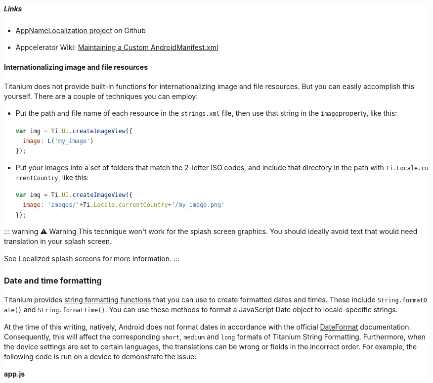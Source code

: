 ##### Links

* [AppNameLocalization project](https://github.com/appcelerator-developer-relations/AppNameLocalization) on Github

* Appcelerator Wiki: [Maintaining a Custom AndroidManifest.xml](/guide/Titanium_SDK/Titanium_SDK_Guide/Appendices/Maintaining_a_Custom_AndroidManifest.xml/)

#### Internationalizing image and file resources

Titanium does not provide built-in functions for internationalizing image and file resources. But you can easily accomplish this yourself. There are a couple of techniques you can employ:

* Put the path and file name of each resource in the `strings.xml` file, then use that string in the `image`property, like this:

    ```javascript
    var img = Ti.UI.createImageView({
      image: L('my_image')
    });
    ```

* Put your images into a set of folders that match the 2-letter ISO codes, and include that directory in the path with `Ti.Locale.currentCountry`, like this:

    ```javascript
    var img = Ti.UI.createImageView({
      image: 'images/'+Ti.Locale.currentCountry+'/my_image.png'
    });
    ```

::: warning ⚠️ Warning
This technique won't work for the splash screen graphics. You should ideally avoid text that would need translation in your splash screen.

See [Localized splash screens](/guide/Titanium_SDK/Titanium_SDK_How-tos/User_Interface_Fundamentals/Icons_and_Splash_Screens/#localized-splash-screens) [](/guide/Titanium_SDK/Titanium_SDK_How-tos/User_Interface_Fundamentals/Icons_and_Splash_Screens/#LocalizedSplashScreens) for more information.
:::

### Date and time formatting

Titanium provides [string formatting functions](http://developer.appcelerator.com/apidoc/mobile/latest/Titanium-module#string_formatting) that you can use to create formatted dates and times. These include `String.formatDate()` and `String.formatTime()`. You can use these methods to format a JavaScript Date object to locale-specific strings.

At the time of this writing, natively, Android does not format dates in accordance with the official [DateFormat](http://developer.android.com/reference/java/text/DateFormat.html) documentation. Consequently, this will affect the corresponding `short`, `medium` and `long` formats of Titanium String Formatting. Furthermore, when the device settings are set to certain languages, the translations can be wrong or fields in the incorrect order. For example, the following code is run on a device to demonstrate the issue:

**app.js**
